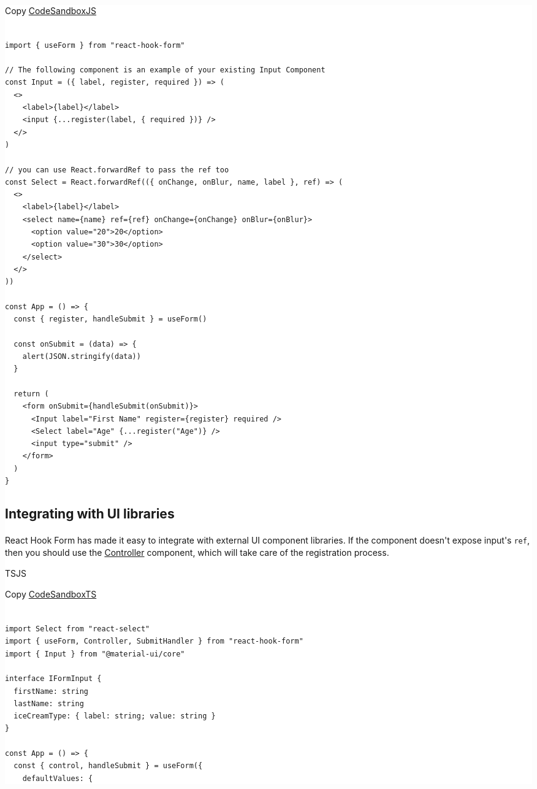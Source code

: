 Copy [CodeSandboxJS](https://codesandbox.io/s/react-hook-form-adapting-existing-form-llbnn)

```

import { useForm } from "react-hook-form"

// The following component is an example of your existing Input Component
const Input = ({ label, register, required }) => (
  <>
    <label>{label}</label>
    <input {...register(label, { required })} />
  </>
)

// you can use React.forwardRef to pass the ref too
const Select = React.forwardRef(({ onChange, onBlur, name, label }, ref) => (
  <>
    <label>{label}</label>
    <select name={name} ref={ref} onChange={onChange} onBlur={onBlur}>
      <option value="20">20</option>
      <option value="30">30</option>
    </select>
  </>
))

const App = () => {
  const { register, handleSubmit } = useForm()

  const onSubmit = (data) => {
    alert(JSON.stringify(data))
  }

  return (
    <form onSubmit={handleSubmit(onSubmit)}>
      <Input label="First Name" register={register} required />
      <Select label="Age" {...register("Age")} />
      <input type="submit" />
    </form>
  )
}
```

<h2><a name="integrating-with-ui-libraries"></a> Integrating with UI libraries</h2>

React Hook Form has made it easy to integrate with external UI component libraries. If the component doesn't expose input's `ref`, then you should use the [Controller](https://react-hook-form.com/docs#Controller) component, which will take care of the registration process.

TSJS

Copy [CodeSandboxTS](https://codesandbox.io/s/react-hook-form-with-ui-library-ts-forked-qjgkx)

```

import Select from "react-select"
import { useForm, Controller, SubmitHandler } from "react-hook-form"
import { Input } from "@material-ui/core"

interface IFormInput {
  firstName: string
  lastName: string
  iceCreamType: { label: string; value: string }
}

const App = () => {
  const { control, handleSubmit } = useForm({
    defaultValues: {
```